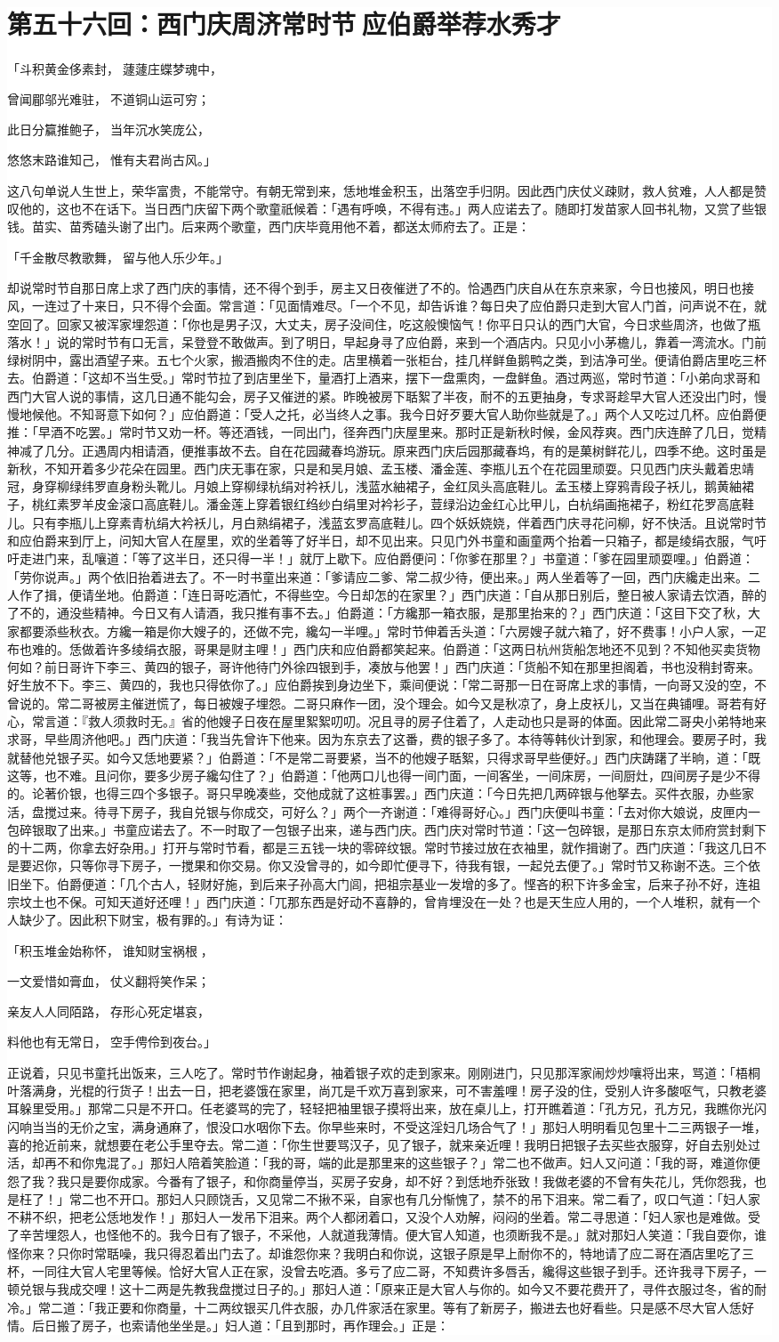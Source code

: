 第五十六回：西门庆周济常时节 应伯爵举荐水秀才
=

「斗积黄金侈素封， 蘧蘧庄蝶梦魂中，

曾闻郿邬光难驻， 不道铜山运可穷；

此日分籯推鲍子， 当年沉水笑庞公，

悠悠末路谁知己， 惟有夫君尚古风。」

这八句单说人生世上，荣华富贵，不能常守。有朝无常到来，恁地堆金积玉，出落空手归阴。因此西门庆仗义疎财，救人贫难，人人都是赞叹他的，这也不在话下。当日西门庆留下两个歌童祇候着：「遇有呼唤，不得有违。」两人应诺去了。随即打发苗家人回书礼物，又赏了些银钱。苗实、苗秀磕头谢了出门。后来两个歌童，西门庆毕竟用他不着，都送太师府去了。正是：

「千金散尽教歌舞， 留与他人乐少年。」

却说常时节自那日席上求了西门庆的事情，还不得个到手，房主又日夜催迸了不的。恰遇西门庆自从在东京来家，今日也接风，明日也接风，一连过了十来日，只不得个会面。常言道：「见面情难尽。「一个不见，却告诉谁？每日央了应伯爵只走到大官人门首，问声说不在，就空回了。回家又被浑家埋怨道：「你也是男子汉，大丈夫，房子没间住，吃这般懊恼气！你平日只认的西门大官，今日求些周济，也做了瓶落水！」说的常时节有口无言，呆登登不敢做声。到了明日，早起身寻了应伯爵，来到一个酒店内。只见小小茅檐儿，靠着一湾流水。门前绿树阴中，露出酒望子来。五七个火家，搬酒搬肉不住的走。店里横着一张柜台，挂几样鲜鱼鹅鸭之类，到洁净可坐。便请伯爵店里吃三杯去。伯爵道：「这却不当生受。」常时节拉了到店里坐下，量酒打上酒来，摆下一盘熏肉，一盘鲜鱼。酒过两巡，常时节道：「小弟向求哥和西门大官人说的事情，这几日通不能勾会，房子又催迸的紧。昨晚被房下聒絮了半夜，耐不的五更抽身，专求哥趁早大官人还没出门时，慢慢地候他。不知哥意下如何？」应伯爵道：「受人之托，必当终人之事。我今日好歹要大官人助你些就是了。」两个人又吃过几杯。应伯爵便推：「早酒不吃罢。」常时节又劝一杯。等还酒钱，一同出门，径奔西门庆屋里来。那时正是新秋时候，金风荐爽。西门庆连醉了几日，觉精神减了几分。正遇周内相请酒，便推事故不去。自在花园藏春坞游玩。原来西门庆后园那藏春坞，有的是菓树鲜花儿，四季不绝。这时虽是新秋，不知开着多少花朵在园里。西门庆无事在家，只是和吴月娘、孟玉楼、潘金莲、李瓶儿五个在花园里顽耍。只见西门庆头戴着忠靖冠，身穿柳绿纬罗直身粉头靴儿。月娘上穿柳绿杭绢对衿袄儿，浅蓝水紬裙子，金红凤头高底鞋儿。孟玉楼上穿鸦青段子袄儿，鹅黄紬裙子，桃红素罗羊皮金滚口高底鞋儿。潘金莲上穿着银红绉纱白绢里对衿衫子，荳绿沿边金红心比甲儿，白杭绢画拖裙子，粉红花罗高底鞋儿。只有李瓶儿上穿素青杭绢大衿袄儿，月白熟绢裙子，浅蓝玄罗高底鞋儿。四个妖妖娆娆，伴着西门庆寻花问柳，好不快活。且说常时节和应伯爵来到厅上，问知大官人在屋里，欢的坐着等了好半日，却不见出来。只见门外书童和画童两个抬着一只箱子，都是绫绢衣服，气吁吁走进门来，乱嚷道：「等了这半日，还只得一半！」就厅上歇下。应伯爵便问：「你爹在那里？」书童道：「爹在园里顽耍哩。」伯爵道：「劳你说声。」两个依旧抬着进去了。不一时书童出来道：「爹请应二爹、常二叔少待，便出来。」两人坐着等了一回，西门庆纔走出来。二人作了揖，便请坐地。伯爵道：「连日哥吃酒忙，不得些空。今日却怎的在家里？」西门庆道：「自从那日别后，整日被人家请去饮酒，醉的了不的，通没些精神。今日又有人请酒，我只推有事不去。」伯爵道：「方纔那一箱衣服，是那里抬来的？」西门庆道：「这目下交了秋，大家都要添些秋衣。方纔一箱是你大嫂子的，还做不完，纔勾一半哩。」常时节伸着舌头道：「六房嫂子就六箱了，好不费事！小户人家，一疋布也难的。恁做着许多绫绢衣服，哥果是财主哩！」西门庆和应伯爵都笑起来。伯爵道：「这两日杭州货船怎地还不见到？不知他买卖货物何如？前日哥许下李三、黄四的银子，哥许他待门外徐四银到手，凑放与他罢！」西门庆道：「货船不知在那里担阁着，书也没稍封寄来。好生放不下。李三、黄四的，我也只得依你了。」应伯爵挨到身边坐下，乘间便说：「常二哥那一日在哥席上求的事情，一向哥又没的空，不曾说的。常二哥被房主催迸慌了，每日被嫂子埋怨。二哥只麻作一团，没个理会。如今又是秋凉了，身上皮袄儿，又当在典铺哩。哥若有好心，常言道：『救人须救时无。』省的他嫂子日夜在屋里絮絮叨叨。况且寻的房子住着了，人走动也只是哥的体面。因此常二哥央小弟特地来求哥，早些周济他吧。」西门庆道：「我当先曾许下他来。因为东京去了这番，费的银子多了。本待等韩伙计到家，和他理会。要房子时，我就替他兑银子买。如今又恁地要紧？」伯爵道：「不是常二哥要紧，当不的他嫂子聒絮，只得求哥早些便好。」西门庆踌躇了半晌，道：「既这等，也不难。且问你，要多少房子纔勾住了？」伯爵道：「他两口儿也得一间门面，一间客坐，一间床房，一间厨灶，四间房子是少不得的。论著价银，也得三四个多银子。哥只早晚凑些，交他成就了这桩事罢。」西门庆道：「今日先把几两碎银与他拏去。买件衣服，办些家活，盘搅过来。待寻下房子，我自兑银与你成交，可好么？」两个一齐谢道：「难得哥好心。」西门庆便叫书童：「去对你大娘说，皮匣内一包碎银取了出来。」书童应诺去了。不一时取了一包银子出来，递与西门庆。西门庆对常时节道：「这一包碎银，是那日东京太师府赏封剩下的十二两，你拿去好杂用。」打开与常时节看，都是三五钱一块的零碎纹银。常时节接过放在衣袖里，就作揖谢了。西门庆道：「我这几日不是要迟你，只等你寻下房子，一搅果和你交易。你又没曾寻的，如今即忙便寻下，待我有银，一起兑去便了。」常时节又称谢不迭。三个依旧坐下。伯爵便道：「几个古人，轻财好施，到后来子孙高大门闾，把祖宗基业一发增的多了。悭吝的积下许多金宝，后来子孙不好，连祖宗坟土也不保。可知天道好还哩！」西门庆道：「兀那东西是好动不喜静的，曾肯埋没在一处？也是天生应人用的，一个人堆积，就有一个人缺少了。因此积下财宝，极有罪的。」有诗为证：

「积玉堆金始称怀， 谁知财宝祸根 ，

一文爱惜如膏血， 仗义翻将笑作呆；

亲友人人同陌路， 存形心死定堪哀，

料他也有无常日， 空手俜伶到夜台。」

正说着，只见书童托出饭来，三人吃了。常时节作谢起身，袖着银子欢的走到家来。刚刚进门，只见那浑家闹炒炒嚷将出来，骂道：「梧桐叶落满身，光棍的行货子！出去一日，把老婆饿在家里，尚兀是千欢万喜到家来，可不害羞哩！房子没的住，受别人许多酸呕气，只教老婆耳躲里受用。」那常二只是不开口。任老婆骂的完了，轻轻把袖里银子摸将出来，放在桌儿上，打开瞧着道：「孔方兄，孔方兄，我瞧你光闪闪响当当的无价之宝，满身通麻了，恨没口水咽你下去。你早些来时，不受这淫妇几场合气了！」那妇人明明看见包里十二三两银子一堆，喜的抢近前来，就想要在老公手里夺去。常二道：「你生世要骂汉子，见了银子，就来亲近哩！我明日把银子去买些衣服穿，好自去别处过活，却再不和你鬼混了。」那妇人陪着笑脸道：「我的哥，端的此是那里来的这些银子？」常二也不做声。妇人又问道：「我的哥，难道你便怨了我？我只是要你成家。今番有了银子，和你商量停当，买房子安身，却不好？到恁地乔张致！我做老婆的不曾有失花儿，凭你怨我，也是枉了！」常二也不开口。那妇人只顾饶舌，又见常二不揪不采，自家也有几分惭愧了，禁不的吊下泪来。常二看了，叹口气道：「妇人家不耕不织，把老公恁地发作！」那妇人一发吊下泪来。两个人都闭着口，又没个人劝解，闷闷的坐着。常二寻思道：「妇人家也是难做。受了辛苦埋怨人，也怪他不的。我今日有了银子，不采他，人就道我薄情。便大官人知道，也须断我不是。」就对那妇人笑道：「我自耍你，谁怪你来？只你时常聒噪，我只得忍着出门去了。却谁怨你来？我明白和你说，这银子原是早上耐你不的，特地请了应二哥在酒店里吃了三杯，一同往大官人宅里等候。恰好大官人正在家，没曾去吃酒。多亏了应二哥，不知费许多唇舌，纔得这些银子到手。还许我寻下房子，一顿兑银与我成交哩！这十二两是先教我盘搅过日子的。」那妇人道：「原来正是大官人与你的。如今又不要花费开了，寻件衣服过冬，省的耐冷。」常二道：「我正要和你商量，十二两纹银买几件衣服，办几件家活在家里。等有了新房子，搬进去也好看些。只是感不尽大官人恁好情。后日搬了房子，也索请他坐坐是。」妇人道：「且到那时，再作理会。」正是：
